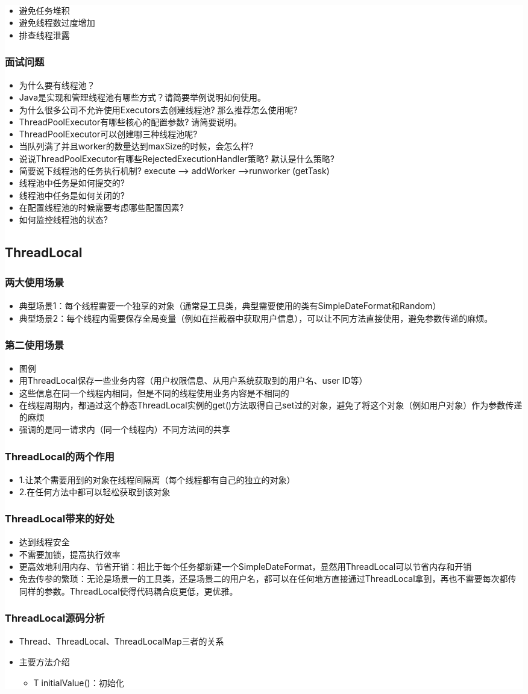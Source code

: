 - 避免任务堆积
- 避免线程数过度增加
- 排查线程泄露

### 面试问题

- 为什么要有线程池？
- Java是实现和管理线程池有哪些方式？请简要举例说明如何使用。
- 为什么很多公司不允许使用Executors去创建线程池? 那么推荐怎么使用呢?
- ThreadPoolExecutor有哪些核心的配置参数? 请简要说明。
- ThreadPoolExecutor可以创建哪三种线程池呢?
- 当队列满了并且worker的数量达到maxSize的时候，会怎么样?
- 说说ThreadPoolExecutor有哪些RejectedExecutionHandler策略? 默认是什么策略?
- 简要说下线程池的任务执行机制? execute –> addWorker –>runworker (getTask)
- 线程池中任务是如何提交的?
- 线程池中任务是如何关闭的?
- 在配置线程池的时候需要考虑哪些配置因素?
- 如何监控线程池的状态?

## ThreadLocal

### 两大使用场景

- 典型场景1：每个线程需要一个独享的对象（通常是工具类，典型需要使用的类有SimpleDateFormat和Random）
- 典型场景2：每个线程内需要保存全局变量（例如在拦截器中获取用户信息），可以让不同方法直接使用，避免参数传递的麻烦。

### 第二使用场景

- 图例
- 用ThreadLocal保存一些业务内容（用户权限信息、从用户系统获取到的用户名、user ID等）
- 这些信息在同一个线程内相同，但是不同的线程使用业务内容是不相同的
- 在线程周期内，都通过这个静态ThreadLocal实例的get()方法取得自己set过的对象，避免了将这个对象（例如用户对象）作为参数传递的麻烦
- 强调的是同一请求内（同一个线程内）不同方法间的共享

### ThreadLocal的两个作用

- 1.让某个需要用到的对象在线程间隔离（每个线程都有自己的独立的对象）
- 2.在任何方法中都可以轻松获取到该对象

### ThreadLocal带来的好处

- 达到线程安全
- 不需要加锁，提高执行效率
- 更高效地利用内存、节省开销：相比于每个任务都新建一个SimpleDateFormat，显然用ThreadLocal可以节省内存和开销
- 免去传参的繁琐：无论是场景一的工具类，还是场景二的用户名，都可以在任何地方直接通过ThreadLocal拿到，再也不需要每次都传同样的参数。ThreadLocal使得代码耦合度更低，更优雅。

### ThreadLocal源码分析

- Thread、ThreadLocal、ThreadLocalMap三者的关系
- 主要方法介绍

	- T initialValue()：初始化
